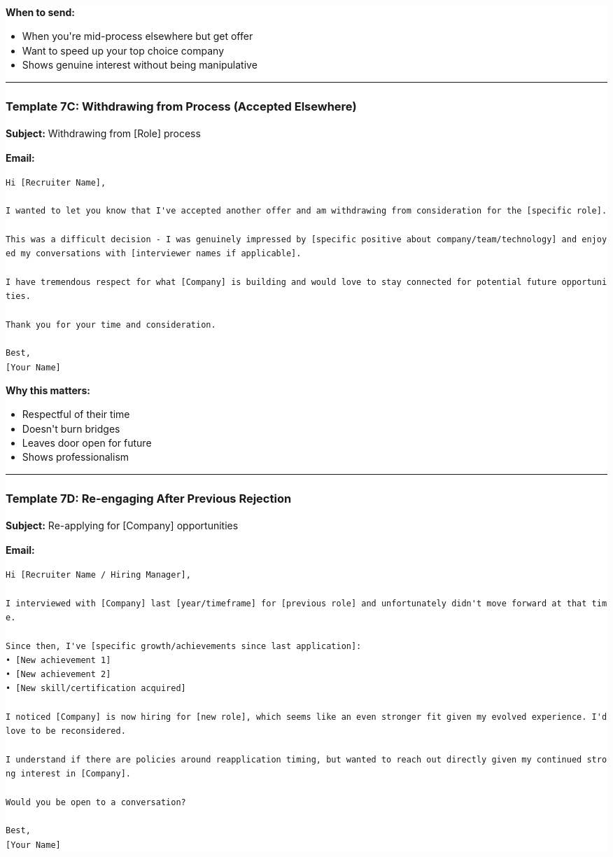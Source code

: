 **When to send:**
- When you're mid-process elsewhere but get offer
- Want to speed up your top choice company
- Shows genuine interest without being manipulative

---

### Template 7C: Withdrawing from Process (Accepted Elsewhere)

**Subject:** Withdrawing from [Role] process

**Email:**
```
Hi [Recruiter Name],

I wanted to let you know that I've accepted another offer and am withdrawing from consideration for the [specific role].

This was a difficult decision - I was genuinely impressed by [specific positive about company/team/technology] and enjoyed my conversations with [interviewer names if applicable].

I have tremendous respect for what [Company] is building and would love to stay connected for potential future opportunities.

Thank you for your time and consideration.

Best,
[Your Name]
```

**Why this matters:**
- Respectful of their time
- Doesn't burn bridges
- Leaves door open for future
- Shows professionalism

---

### Template 7D: Re-engaging After Previous Rejection

**Subject:** Re-applying for [Company] opportunities

**Email:**
```
Hi [Recruiter Name / Hiring Manager],

I interviewed with [Company] last [year/timeframe] for [previous role] and unfortunately didn't move forward at that time.

Since then, I've [specific growth/achievements since last application]:
• [New achievement 1]
• [New achievement 2]
• [New skill/certification acquired]

I noticed [Company] is now hiring for [new role], which seems like an even stronger fit given my evolved experience. I'd love to be reconsidered.

I understand if there are policies around reapplication timing, but wanted to reach out directly given my continued strong interest in [Company].

Would you be open to a conversation?

Best,
[Your Name]
```

